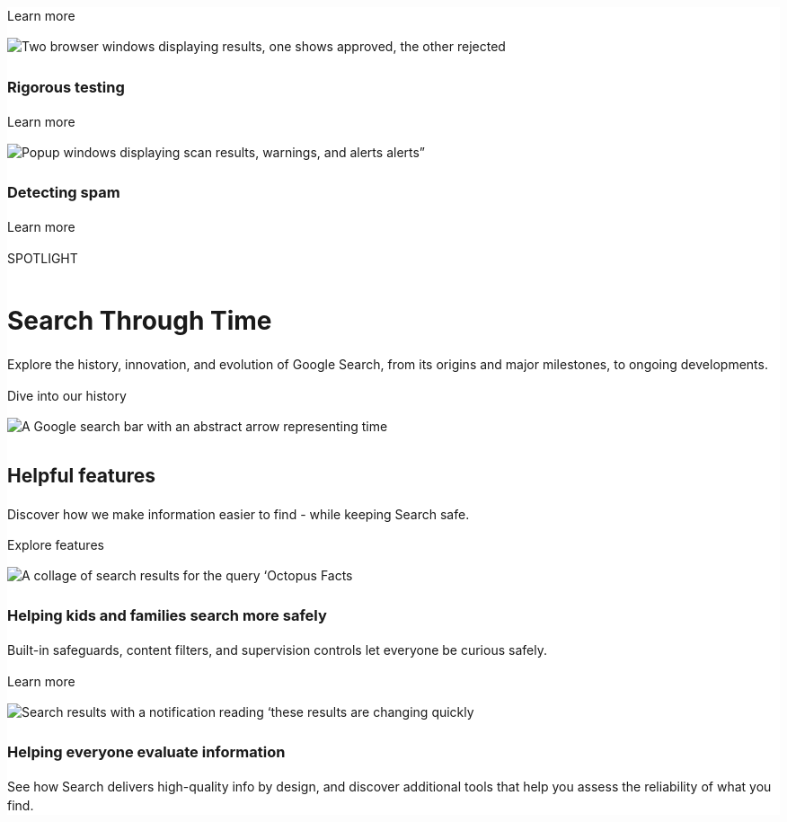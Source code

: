 Learn more

[](https://www.google.com/search/howsearchworks/how-search-works/ranking-results/)   ![Two browser windows displaying results, one shows approved, the other rejected](https://lh3.googleusercontent.com/KFlNAaVs85YpfRd4QhVbLq0xLBY-aRG2TLZxxMNyXyXDis2RfuycaeIqpASHRwANtaMhTdsbBwYGtalRjWd1_bdDuDRtap9NeQ2B=s0-rw-e365)

### Rigorous testing

Learn more

[](https://www.google.com/search/howsearchworks/how-search-works/rigorous-testing/)   ![Popup windows displaying scan results, warnings, and alerts alerts”](https://lh3.googleusercontent.com/Uz8hURiPb6c6RI_ybfaTgycT9MdcROQJyWniVZeBJ68gmb0rPbMIVvn-f79_ger8BeSsxBsikS4t8IhUGE2BLtrzFNrJbZsvVUFy=s0-rw-e365)

### Detecting spam

Learn more

[](https://www.google.com/search/howsearchworks/how-search-works/detecting-spam/)

SPOTLIGHT

# Search Through Time

Explore the history, innovation, and evolution of Google Search, from its origins and major milestones, to ongoing developments.

Dive into our history

   ![A Google search bar with an abstract arrow representing time](https://lh3.googleusercontent.com/iRxTGREAOizQhtbCjDGShDHvBc39qEI004M8SClsSzIBgvBsbUMFNVMDfAfzoEzgvrS6Vf4B246TDqhUz3c6TipagihVSofRuGO3=s0-rw-e365)

## Helpful features

Discover how we make information easier to find - while keeping Search safe.

Explore features

   ![A collage of search results for the query ‘Octopus Facts](https://lh3.googleusercontent.com/VT4SCA4b12NEXu4W5qmH5nMdrHvYyXiasJ8kqJWUd7rtLUdO78YTV5v0ulPoXyXn8Xb15YoRmiZxj7cL9dY0bhh1fjOFqvRBZ1U=s0-rw-e365)

### Helping kids and families search more safely

Built-in safeguards, content filters, and supervision controls let everyone be curious safely.

Learn more

[](https://www.google.com/search/howsearchworks/family-safety/)   ![Search results with a notification reading ‘these results are changing quickly](https://lh3.googleusercontent.com/PM7UAwj1OzXpnVicShhwZFMiEopov5pKyUo9KaEwgz8D1JwKG8J6pHmcpwVye8Hv7GXRMEG59qGC5ypZ69qZGaZ952sec7ly6csh=s0-rw-e365)

### Helping everyone evaluate information

See how Search delivers high-quality info by design, and discover additional tools that help you assess the reliability of what you find.
